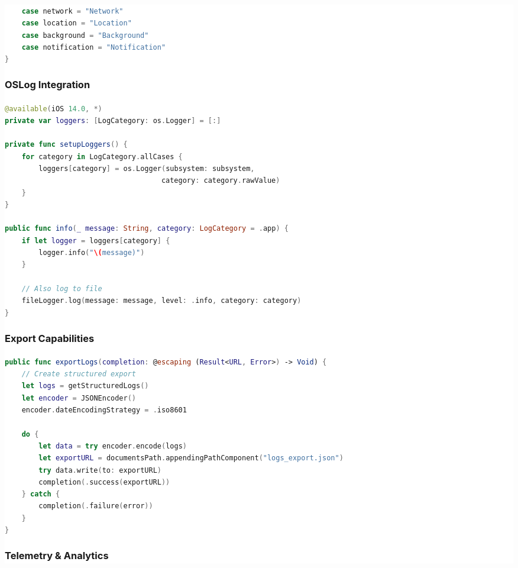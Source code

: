 ```swift
    case network = "Network"
    case location = "Location"
    case background = "Background"
    case notification = "Notification"
}
```

### OSLog Integration

```swift
@available(iOS 14.0, *)
private var loggers: [LogCategory: os.Logger] = [:]

private func setupLoggers() {
    for category in LogCategory.allCases {
        loggers[category] = os.Logger(subsystem: subsystem, 
                                     category: category.rawValue)
    }
}

public func info(_ message: String, category: LogCategory = .app) {
    if let logger = loggers[category] {
        logger.info("\(message)")
    }
    
    // Also log to file
    fileLogger.log(message: message, level: .info, category: category)
}
```

### Export Capabilities

```swift
public func exportLogs(completion: @escaping (Result<URL, Error>) -> Void) {
    // Create structured export
    let logs = getStructuredLogs()
    let encoder = JSONEncoder()
    encoder.dateEncodingStrategy = .iso8601
    
    do {
        let data = try encoder.encode(logs)
        let exportURL = documentsPath.appendingPathComponent("logs_export.json")
        try data.write(to: exportURL)
        completion(.success(exportURL))
    } catch {
        completion(.failure(error))
    }
}
```

### Telemetry & Analytics
